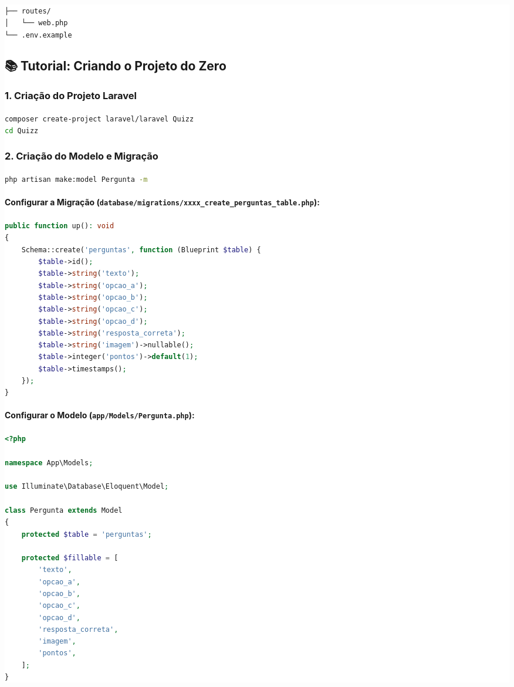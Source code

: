 ```
├── routes/
│   └── web.php
└── .env.example
```

## 📚 Tutorial: Criando o Projeto do Zero

### 1. Criação do Projeto Laravel

```bash
composer create-project laravel/laravel Quizz
cd Quizz
```

### 2. Criação do Modelo e Migração

```bash
php artisan make:model Pergunta -m
```

#### Configurar a Migração (`database/migrations/xxxx_create_perguntas_table.php`):

```php
public function up(): void
{
    Schema::create('perguntas', function (Blueprint $table) {
        $table->id();
        $table->string('texto');
        $table->string('opcao_a');
        $table->string('opcao_b');
        $table->string('opcao_c');
        $table->string('opcao_d');
        $table->string('resposta_correta');
        $table->string('imagem')->nullable();
        $table->integer('pontos')->default(1);
        $table->timestamps();
    });
}
```

#### Configurar o Modelo (`app/Models/Pergunta.php`):

```php
<?php

namespace App\Models;

use Illuminate\Database\Eloquent\Model;

class Pergunta extends Model
{
    protected $table = 'perguntas';

    protected $fillable = [
        'texto',
        'opcao_a',
        'opcao_b',
        'opcao_c',
        'opcao_d',
        'resposta_correta',
        'imagem',
        'pontos',
    ];
}
```